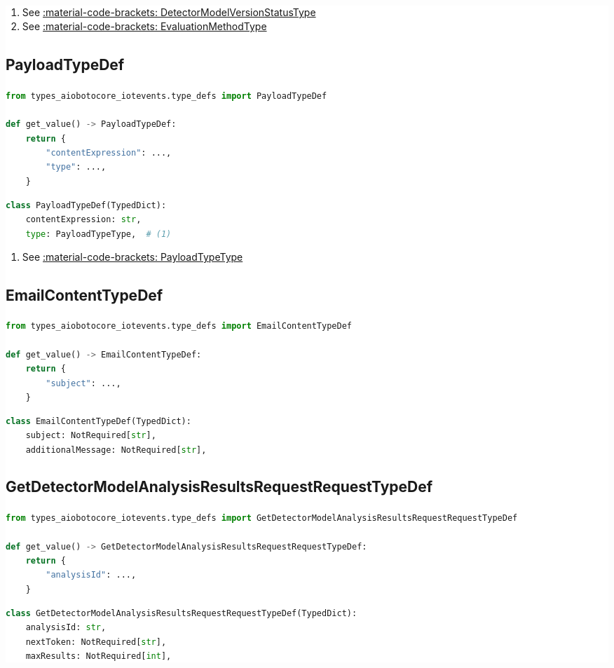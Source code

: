 1. See [:material-code-brackets: DetectorModelVersionStatusType](./literals.md#detectormodelversionstatustype) 
2. See [:material-code-brackets: EvaluationMethodType](./literals.md#evaluationmethodtype) 
## PayloadTypeDef

```python title="Usage Example"
from types_aiobotocore_iotevents.type_defs import PayloadTypeDef

def get_value() -> PayloadTypeDef:
    return {
        "contentExpression": ...,
        "type": ...,
    }
```

```python title="Definition"
class PayloadTypeDef(TypedDict):
    contentExpression: str,
    type: PayloadTypeType,  # (1)
```

1. See [:material-code-brackets: PayloadTypeType](./literals.md#payloadtypetype) 
## EmailContentTypeDef

```python title="Usage Example"
from types_aiobotocore_iotevents.type_defs import EmailContentTypeDef

def get_value() -> EmailContentTypeDef:
    return {
        "subject": ...,
    }
```

```python title="Definition"
class EmailContentTypeDef(TypedDict):
    subject: NotRequired[str],
    additionalMessage: NotRequired[str],
```

## GetDetectorModelAnalysisResultsRequestRequestTypeDef

```python title="Usage Example"
from types_aiobotocore_iotevents.type_defs import GetDetectorModelAnalysisResultsRequestRequestTypeDef

def get_value() -> GetDetectorModelAnalysisResultsRequestRequestTypeDef:
    return {
        "analysisId": ...,
    }
```

```python title="Definition"
class GetDetectorModelAnalysisResultsRequestRequestTypeDef(TypedDict):
    analysisId: str,
    nextToken: NotRequired[str],
    maxResults: NotRequired[int],
```
